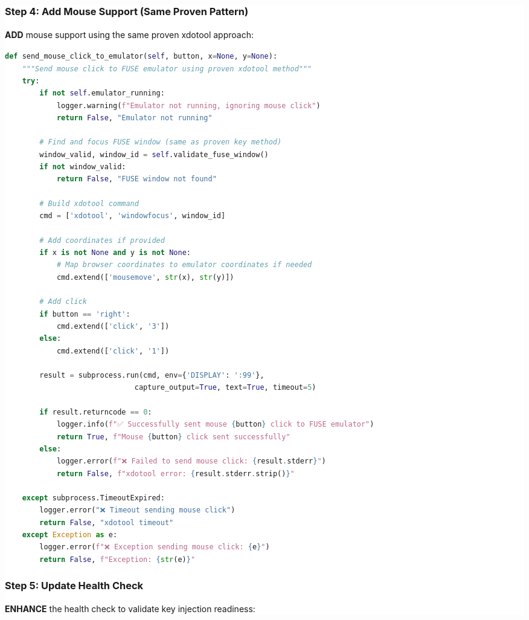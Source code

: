 ### **Step 4: Add Mouse Support (Same Proven Pattern)**

**ADD** mouse support using the same proven xdotool approach:

```python
def send_mouse_click_to_emulator(self, button, x=None, y=None):
    """Send mouse click to FUSE emulator using proven xdotool method"""
    try:
        if not self.emulator_running:
            logger.warning(f"Emulator not running, ignoring mouse click")
            return False, "Emulator not running"
        
        # Find and focus FUSE window (same as proven key method)
        window_valid, window_id = self.validate_fuse_window()
        if not window_valid:
            return False, "FUSE window not found"
        
        # Build xdotool command
        cmd = ['xdotool', 'windowfocus', window_id]
        
        # Add coordinates if provided
        if x is not None and y is not None:
            # Map browser coordinates to emulator coordinates if needed
            cmd.extend(['mousemove', str(x), str(y)])
        
        # Add click
        if button == 'right':
            cmd.extend(['click', '3'])
        else:
            cmd.extend(['click', '1'])
        
        result = subprocess.run(cmd, env={'DISPLAY': ':99'}, 
                              capture_output=True, text=True, timeout=5)
        
        if result.returncode == 0:
            logger.info(f"✅ Successfully sent mouse {button} click to FUSE emulator")
            return True, f"Mouse {button} click sent successfully"
        else:
            logger.error(f"❌ Failed to send mouse click: {result.stderr}")
            return False, f"xdotool error: {result.stderr.strip()}"
            
    except subprocess.TimeoutExpired:
        logger.error("❌ Timeout sending mouse click")
        return False, "xdotool timeout"
    except Exception as e:
        logger.error(f"❌ Exception sending mouse click: {e}")
        return False, f"Exception: {str(e)}"
```

### **Step 5: Update Health Check**

**ENHANCE** the health check to validate key injection readiness:
